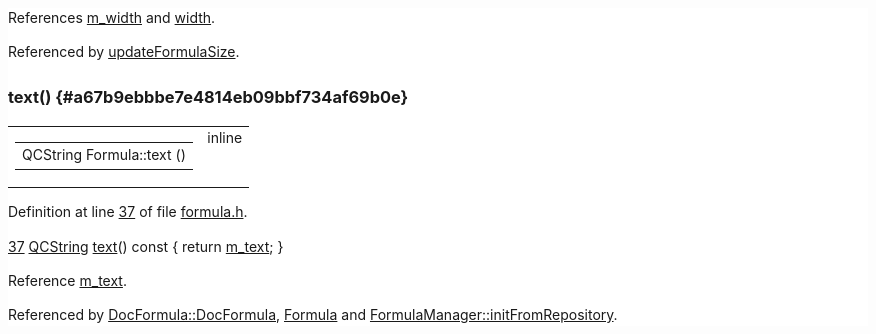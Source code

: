 </div>


References <a href="#a6bfaf07db374ddf6f9423165a35c36f7">m&#95;width</a> and <a href="#a1f38794899d8caf59d120276512e864d">width</a>.

Referenced by <a href="/web-doxygen/docs/api/files/src/formula-cpp/#a6234dcdd2552e24e6910182b50633a58">updateFormulaSize</a>.
</div>
</div>

### text() {#a67b9ebbbe7e4814eb09bbf734af69b0e}

<div class="doxyMemberItem">
<div class="doxyMemberProto">
<table class="doxyMemberLabels">
<tr class="doxyMemberLabels">
<td class="doxyMemberLabelsLeft">
<table class="doxyMemberName">
<tr>
<td class="doxyMemberName">QCString Formula::text ()</td>
</tr>
</table>
</td>
<td class="doxyMemberLabelsRight">
<span class="doxyMemberLabels">
<span class="doxyMemberLabel inline">inline</span>
</span>
</td>
</tr>
</table>
</div>
<div class="doxyMemberDoc">


<p>Definition at line <a href="/web-doxygen/docs/api/files/src/formula-h/#l00037">37</a> of file <a href="/web-doxygen/docs/api/files/src/formula-h">formula.h</a>.</p>

<div class="doxyProgramListing">

<div class="doxyCodeLine"><span class="doxyLineNumber"><a href="#a67b9ebbbe7e4814eb09bbf734af69b0e">37</a></span><span class="doxyLineContent"><span class="doxyHighlight">    <a href="/web-doxygen/docs/api/classes/qcstring">QCString</a> <a href="#a67b9ebbbe7e4814eb09bbf734af69b0e">text</a>()</span><span class="doxyHighlightKeyword"> const </span><span class="doxyHighlight">{ </span><span class="doxyHighlightKeywordFlow">return</span><span class="doxyHighlight"> <a href="#a8b7dae9941bb5b07be04e125a14f87d7">m_text</a>;   }</span></span></div>

</div>


Reference <a href="#a8b7dae9941bb5b07be04e125a14f87d7">m&#95;text</a>.

Referenced by <a href="/web-doxygen/docs/api/classes/docformula/#ae40d1dafb6c93681ddf0a9bc2e961053">DocFormula::DocFormula</a>, <a href="#ad20b5439e61af41ffa7d5f815a67244c">Formula</a> and <a href="/web-doxygen/docs/api/classes/formulamanager/#a10998c967b5e151acf3dad299deb0bc9">FormulaManager::initFromRepository</a>.
</div>
</div>
